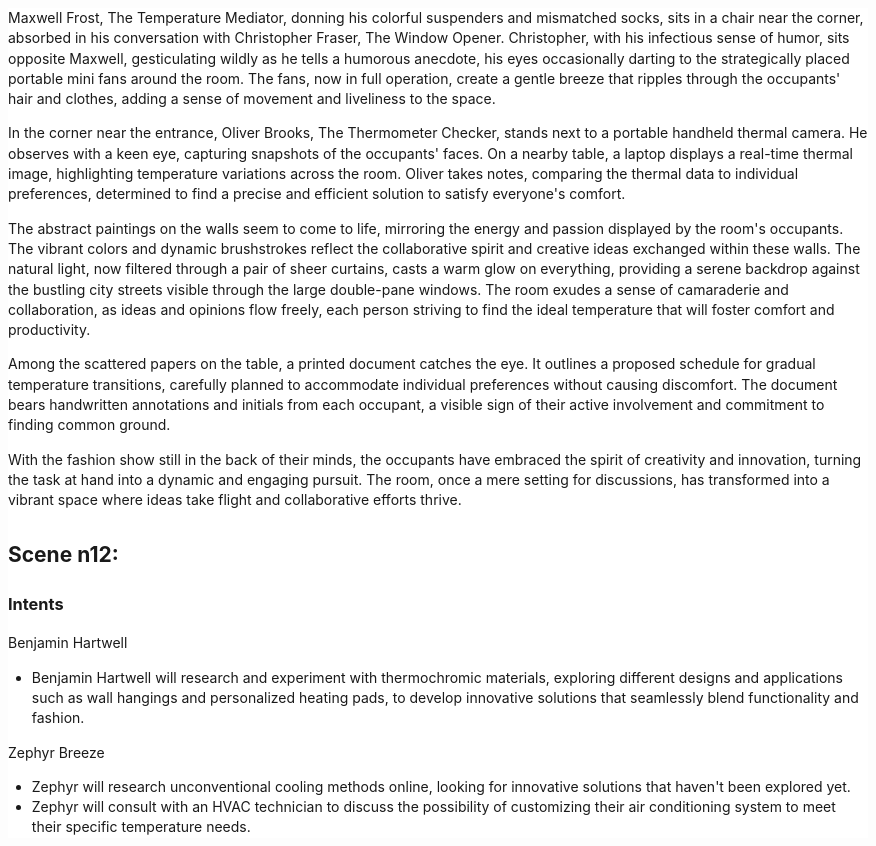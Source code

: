 Maxwell Frost, The Temperature Mediator, donning his colorful suspenders and mismatched socks, sits in a chair near the corner, absorbed in his conversation with Christopher Fraser, The Window Opener. Christopher, with his infectious sense of humor, sits opposite Maxwell, gesticulating wildly as he tells a humorous anecdote, his eyes occasionally darting to the strategically placed portable mini fans around the room. The fans, now in full operation, create a gentle breeze that ripples through the occupants' hair and clothes, adding a sense of movement and liveliness to the space.

In the corner near the entrance, Oliver Brooks, The Thermometer Checker, stands next to a portable handheld thermal camera. He observes with a keen eye, capturing snapshots of the occupants' faces. On a nearby table, a laptop displays a real-time thermal image, highlighting temperature variations across the room. Oliver takes notes, comparing the thermal data to individual preferences, determined to find a precise and efficient solution to satisfy everyone's comfort.

The abstract paintings on the walls seem to come to life, mirroring the energy and passion displayed by the room's occupants. The vibrant colors and dynamic brushstrokes reflect the collaborative spirit and creative ideas exchanged within these walls. The natural light, now filtered through a pair of sheer curtains, casts a warm glow on everything, providing a serene backdrop against the bustling city streets visible through the large double-pane windows. The room exudes a sense of camaraderie and collaboration, as ideas and opinions flow freely, each person striving to find the ideal temperature that will foster comfort and productivity.

Among the scattered papers on the table, a printed document catches the eye. It outlines a proposed schedule for gradual temperature transitions, carefully planned to accommodate individual preferences without causing discomfort. The document bears handwritten annotations and initials from each occupant, a visible sign of their active involvement and commitment to finding common ground.

With the fashion show still in the back of their minds, the occupants have embraced the spirit of creativity and innovation, turning the task at hand into a dynamic and engaging pursuit. The room, once a mere setting for discussions, has transformed into a vibrant space where ideas take flight and collaborative efforts thrive.



## Scene n12:



### Intents



Benjamin  Hartwell



- Benjamin Hartwell will research and experiment with thermochromic materials, exploring different designs and applications such as wall hangings and personalized heating pads, to develop innovative solutions that seamlessly blend functionality and fashion.


Zephyr  Breeze


- Zephyr will research unconventional cooling methods online, looking for innovative solutions that haven't been explored yet.
- Zephyr will consult with an HVAC technician to discuss the possibility of customizing their air conditioning system to meet their specific temperature needs.

